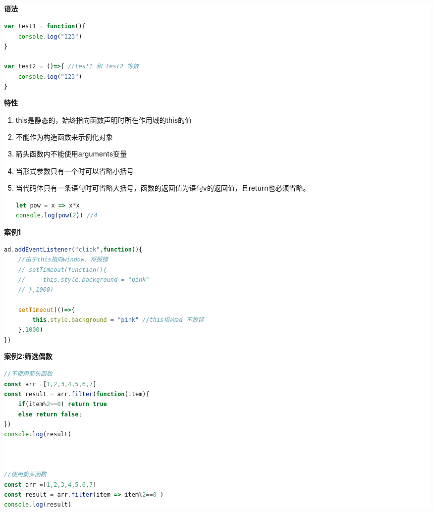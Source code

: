 **语法**

```js
var test1 = function(){
    console.log("123")
}

var test2 = ()=>{ //test1 和 test2 等效
    console.log("123")
}

```

**特性**

1. this是静态的，始终指向函数声明时所在作用域的this的值
2. 不能作为构造函数来示例化对象
3. 箭头函数内不能使用arguments变量
4. 当形式参数只有一个时可以省略小括号
5. 当代码体只有一条语句时可省略大括号，函数的返回值为语句v的返回值，且return也必须省略。

   ```js
   let pow = x => x*x
   console.log(pow(2)) //4
   ```

**案例1**

```js
ad.addEventListener("click",function(){
    //由于this指向window，将报错
    // setTimeout(function(){
    //     this.style.background = "pink" 
    // },1000)

    setTimeout(()=>{
        this.style.background = "pink" //this指向ad 不报错
    },1000)
})
```

**案例2:筛选偶数**

```js
//不使用箭头函数
const arr =[1,2,3,4,5,6,7]
const result = arr.filter(function(item){
    if(item%2==0) return true
    else return false;
})
console.log(result)



//使用箭头函数
const arr =[1,2,3,4,5,6,7]
const result = arr.filter(item => item%2==0 )
console.log(result)
```
